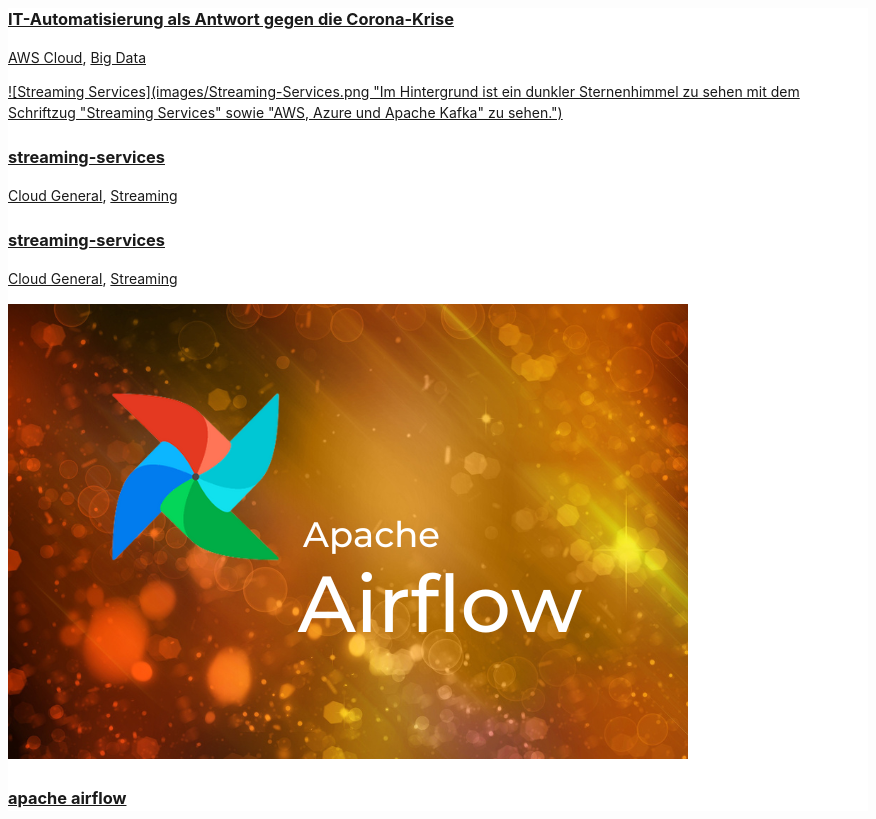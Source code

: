 ### [IT-Automatisierung als Antwort gegen die Corona-Krise](https://thinkport.digital/it-automatisierung-als-antwort-gegen-die-corona-krise/ 'IT-Automatisierung als Antwort gegen die Corona-Krise')

[AWS Cloud](https://thinkport.digital/category/aws-cloud/), [Big Data](https://thinkport.digital/category/big-data/)

[![Streaming Services](images/Streaming-Services.png "Im Hintergrund ist ein dunkler Sternenhimmel zu sehen mit dem Schriftzug "Streaming Services" sowie "AWS, Azure und Apache Kafka" zu sehen.")](https://thinkport.digital/streaming-services/)

### [streaming-services](https://thinkport.digital/streaming-services/ 'streaming-services')

[Cloud General](https://thinkport.digital/category/cloud-general/), [Streaming](https://thinkport.digital/category/streaming/)

### [streaming-services](https://thinkport.digital/streaming-services/ 'streaming-services')

[Cloud General](https://thinkport.digital/category/cloud-general/), [Streaming](https://thinkport.digital/category/streaming/)

[![Apache Airflow](images/Apache-Airflow.png 'Logo mit Schriftzug Apache Airflow vor strahlendem Hintergrund')](https://thinkport.digital/apache-airflow/)

### [apache airflow](https://thinkport.digital/apache-airflow/ 'apache airflow')
